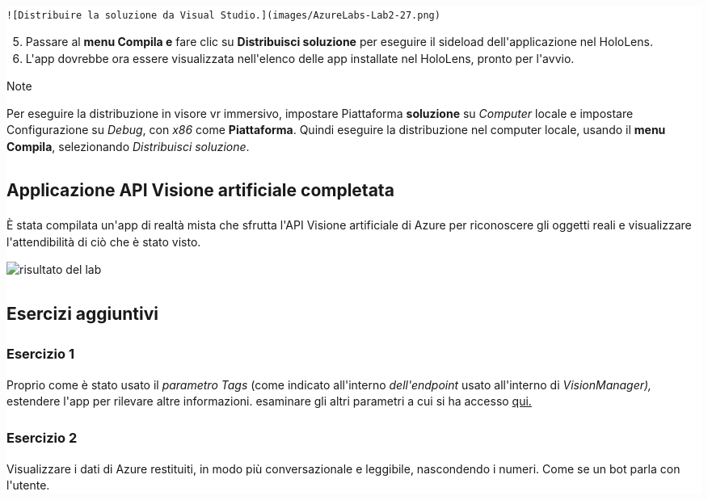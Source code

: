     ![Distribuire la soluzione da Visual Studio.](images/AzureLabs-Lab2-27.png)
 
5.  Passare al **menu Compila e** fare clic su **Distribuisci soluzione** per eseguire il sideload dell'applicazione nel HoloLens.
6.  L'app dovrebbe ora essere visualizzata nell'elenco delle app installate nel HoloLens, pronto per l'avvio.

> [!NOTE]
> Per eseguire la distribuzione in visore vr immersivo, impostare Piattaforma **soluzione** su *Computer* locale e impostare Configurazione su *Debug*, con *x86* come **Piattaforma**.  Quindi eseguire la distribuzione nel computer locale, usando il **menu Compila**, selezionando *Distribuisci soluzione*. 

## <a name="your-finished-computer-vision-api-application"></a>Applicazione API Visione artificiale completata

È stata compilata un'app di realtà mista che sfrutta l'API Visione artificiale di Azure per riconoscere gli oggetti reali e visualizzare l'attendibilità di ciò che è stato visto.

![risultato del lab](images/AzureLabs-Lab2-000.png)

## <a name="bonus-exercises"></a>Esercizi aggiuntivi

### <a name="exercise-1"></a>Esercizio 1

Proprio come è stato usato il *parametro Tags* (come indicato all'interno *dell'endpoint* usato all'interno di *VisionManager),* estendere l'app per rilevare altre informazioni. esaminare gli altri parametri a cui si ha accesso [qui.](https://westus.dev.cognitive.microsoft.com/docs/services/56f91f2d778daf23d8ec6739/operations/56f91f2e778daf14a499e1fa)

### <a name="exercise-2"></a>Esercizio 2

Visualizzare i dati di Azure restituiti, in modo più conversazionale e leggibile, nascondendo i numeri. Come se un bot parla con l'utente.